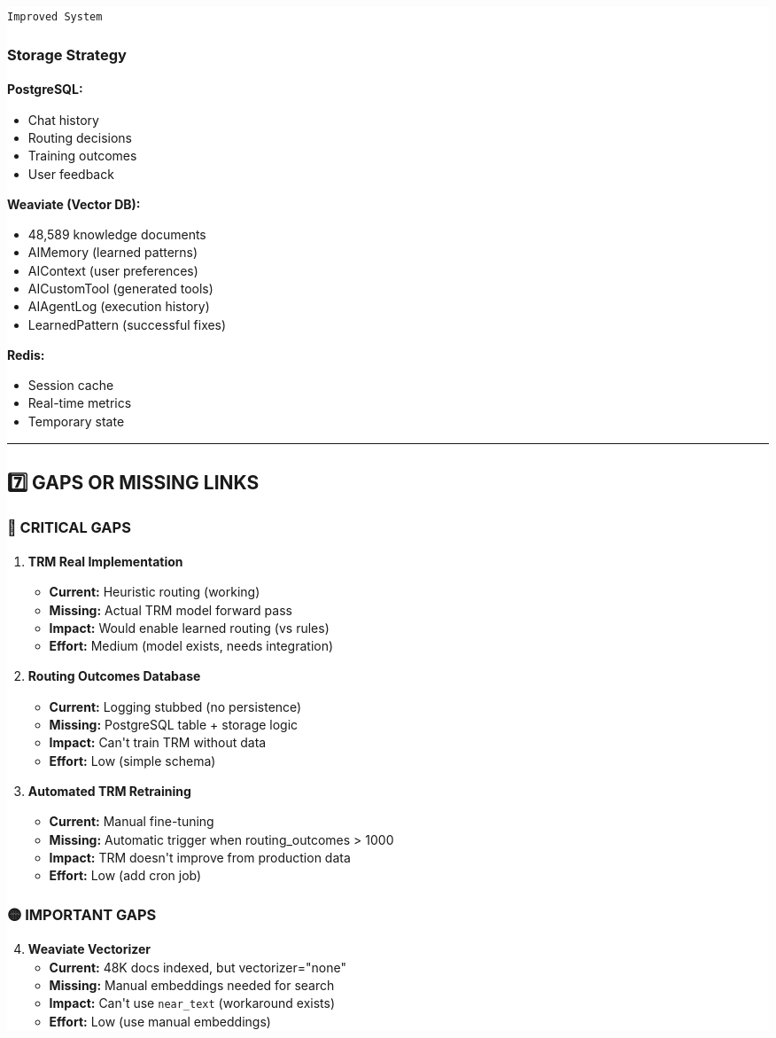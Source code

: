 ```
Improved System
```

### Storage Strategy

**PostgreSQL:**
- Chat history
- Routing decisions
- Training outcomes
- User feedback

**Weaviate (Vector DB):**
- 48,589 knowledge documents
- AIMemory (learned patterns)
- AIContext (user preferences)
- AICustomTool (generated tools)
- AIAgentLog (execution history)
- LearnedPattern (successful fixes)

**Redis:**
- Session cache
- Real-time metrics
- Temporary state

---

## 7️⃣ GAPS OR MISSING LINKS

### 🔴 CRITICAL GAPS

1. **TRM Real Implementation**
   - **Current:** Heuristic routing (working)
   - **Missing:** Actual TRM model forward pass
   - **Impact:** Would enable learned routing (vs rules)
   - **Effort:** Medium (model exists, needs integration)

2. **Routing Outcomes Database**
   - **Current:** Logging stubbed (no persistence)
   - **Missing:** PostgreSQL table + storage logic
   - **Impact:** Can't train TRM without data
   - **Effort:** Low (simple schema)

3. **Automated TRM Retraining**
   - **Current:** Manual fine-tuning
   - **Missing:** Automatic trigger when routing_outcomes > 1000
   - **Impact:** TRM doesn't improve from production data
   - **Effort:** Low (add cron job)

### 🟡 IMPORTANT GAPS

4. **Weaviate Vectorizer**
   - **Current:** 48K docs indexed, but vectorizer="none"
   - **Missing:** Manual embeddings needed for search
   - **Impact:** Can't use `near_text` (workaround exists)
   - **Effort:** Low (use manual embeddings)

